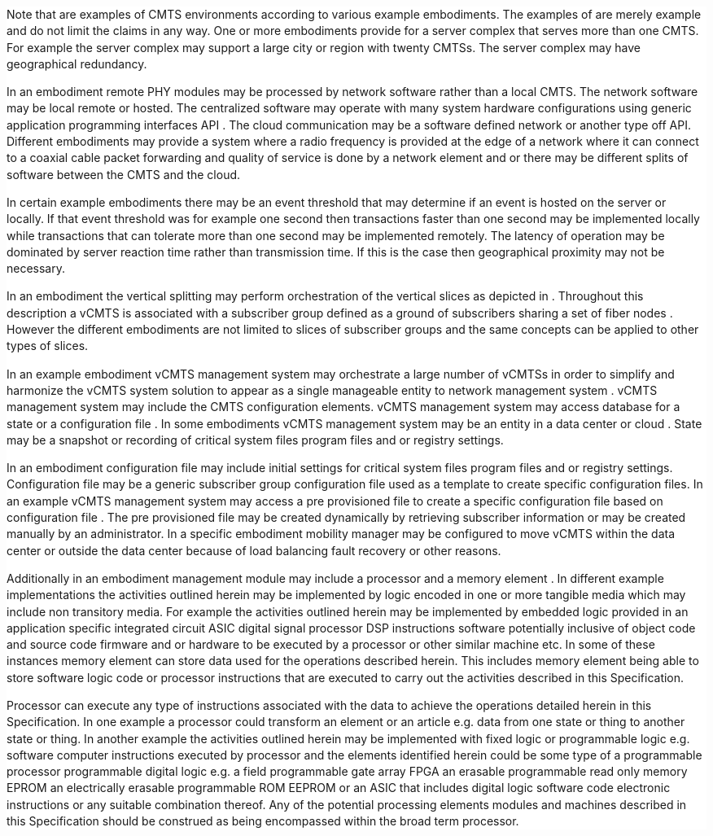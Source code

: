 Note that are examples of CMTS environments according to various example embodiments. The examples of are merely example and do not limit the claims in any way. One or more embodiments provide for a server complex that serves more than one CMTS. For example the server complex may support a large city or region with twenty CMTSs. The server complex may have geographical redundancy.

In an embodiment remote PHY modules may be processed by network software rather than a local CMTS. The network software may be local remote or hosted. The centralized software may operate with many system hardware configurations using generic application programming interfaces API . The cloud communication may be a software defined network or another type off API. Different embodiments may provide a system where a radio frequency is provided at the edge of a network where it can connect to a coaxial cable packet forwarding and quality of service is done by a network element and or there may be different splits of software between the CMTS and the cloud.

In certain example embodiments there may be an event threshold that may determine if an event is hosted on the server or locally. If that event threshold was for example one second then transactions faster than one second may be implemented locally while transactions that can tolerate more than one second may be implemented remotely. The latency of operation may be dominated by server reaction time rather than transmission time. If this is the case then geographical proximity may not be necessary.

In an embodiment the vertical splitting may perform orchestration of the vertical slices as depicted in . Throughout this description a vCMTS is associated with a subscriber group defined as a ground of subscribers sharing a set of fiber nodes . However the different embodiments are not limited to slices of subscriber groups and the same concepts can be applied to other types of slices.

In an example embodiment vCMTS management system may orchestrate a large number of vCMTSs in order to simplify and harmonize the vCMTS system solution to appear as a single manageable entity to network management system . vCMTS management system may include the CMTS configuration elements. vCMTS management system may access database for a state or a configuration file . In some embodiments vCMTS management system may be an entity in a data center or cloud . State may be a snapshot or recording of critical system files program files and or registry settings.

In an embodiment configuration file may include initial settings for critical system files program files and or registry settings. Configuration file may be a generic subscriber group configuration file used as a template to create specific configuration files. In an example vCMTS management system may access a pre provisioned file to create a specific configuration file based on configuration file . The pre provisioned file may be created dynamically by retrieving subscriber information or may be created manually by an administrator. In a specific embodiment mobility manager may be configured to move vCMTS within the data center or outside the data center because of load balancing fault recovery or other reasons.

Additionally in an embodiment management module may include a processor and a memory element . In different example implementations the activities outlined herein may be implemented by logic encoded in one or more tangible media which may include non transitory media. For example the activities outlined herein may be implemented by embedded logic provided in an application specific integrated circuit ASIC digital signal processor DSP instructions software potentially inclusive of object code and source code firmware and or hardware to be executed by a processor or other similar machine etc. In some of these instances memory element can store data used for the operations described herein. This includes memory element being able to store software logic code or processor instructions that are executed to carry out the activities described in this Specification.

Processor can execute any type of instructions associated with the data to achieve the operations detailed herein in this Specification. In one example a processor could transform an element or an article e.g. data from one state or thing to another state or thing. In another example the activities outlined herein may be implemented with fixed logic or programmable logic e.g. software computer instructions executed by processor and the elements identified herein could be some type of a programmable processor programmable digital logic e.g. a field programmable gate array FPGA an erasable programmable read only memory EPROM an electrically erasable programmable ROM EEPROM or an ASIC that includes digital logic software code electronic instructions or any suitable combination thereof. Any of the potential processing elements modules and machines described in this Specification should be construed as being encompassed within the broad term processor. 
